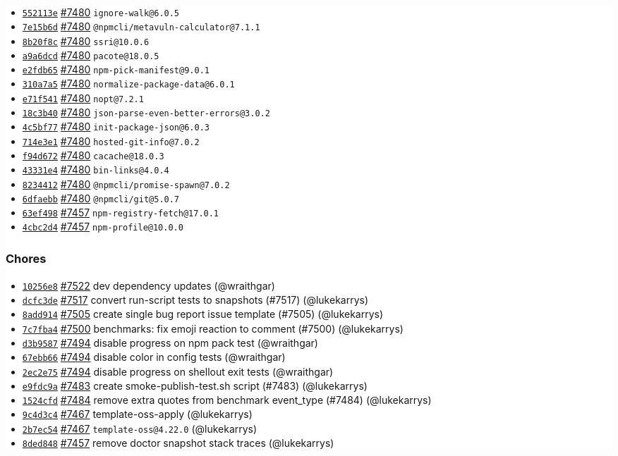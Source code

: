 * [`552113e`](https://github.com/npm/cli/commit/552113e7a663efdcebfcbcc6148b1d51be55596b) [#7480](https://github.com/npm/cli/pull/7480) `ignore-walk@6.0.5`
* [`7e15b6d`](https://github.com/npm/cli/commit/7e15b6d56abbf47456c12fa2d5688d5d187a0ae7) [#7480](https://github.com/npm/cli/pull/7480) `@npmcli/metavuln-calculator@7.1.1`
* [`8b20f8c`](https://github.com/npm/cli/commit/8b20f8c8ba70e43ad222538fc396dedb071b1680) [#7480](https://github.com/npm/cli/pull/7480) `ssri@10.0.6`
* [`a9a6dcd`](https://github.com/npm/cli/commit/a9a6dcd4427ec82e491a2cad5672d8183e12180f) [#7480](https://github.com/npm/cli/pull/7480) `pacote@18.0.5`
* [`e2fdb65`](https://github.com/npm/cli/commit/e2fdb651cda9ec603f009f5713a5a2b489d49e15) [#7480](https://github.com/npm/cli/pull/7480) `npm-pick-manifest@9.0.1`
* [`310a7a5`](https://github.com/npm/cli/commit/310a7a5583d14da761d38b7421ebb6cee65600b6) [#7480](https://github.com/npm/cli/pull/7480) `normalize-package-data@6.0.1`
* [`e71f541`](https://github.com/npm/cli/commit/e71f541b020de7940faccffab68d0255c4079e1a) [#7480](https://github.com/npm/cli/pull/7480) `nopt@7.2.1`
* [`18c3b40`](https://github.com/npm/cli/commit/18c3b4058c7f721ff585de2f2766e53da897e16e) [#7480](https://github.com/npm/cli/pull/7480) `json-parse-even-better-errors@3.0.2`
* [`4c5bf77`](https://github.com/npm/cli/commit/4c5bf77af6db3b447f9b9abc3b67b211d7bb82b8) [#7480](https://github.com/npm/cli/pull/7480) `init-package-json@6.0.3`
* [`714e3e1`](https://github.com/npm/cli/commit/714e3e1e1ce014cba71db41c2d6c02d9dd53fcd3) [#7480](https://github.com/npm/cli/pull/7480) `hosted-git-info@7.0.2`
* [`f94d672`](https://github.com/npm/cli/commit/f94d6726a6ca96cad0da88ea499fa22f35b7c4c0) [#7480](https://github.com/npm/cli/pull/7480) `cacache@18.0.3`
* [`43331e4`](https://github.com/npm/cli/commit/43331e4d0647c3af4cc2aa3db8b47d797584a6d8) [#7480](https://github.com/npm/cli/pull/7480) `bin-links@4.0.4`
* [`8234412`](https://github.com/npm/cli/commit/823441219ce63d7863aede8b22b4b1d07021fd22) [#7480](https://github.com/npm/cli/pull/7480) `@npmcli/promise-spawn@7.0.2`
* [`6dfaebb`](https://github.com/npm/cli/commit/6dfaebb8f08acf992ac36faf4db8b650e8e55eae) [#7480](https://github.com/npm/cli/pull/7480) `@npmcli/git@5.0.7`
* [`63ef498`](https://github.com/npm/cli/commit/63ef498bf2916a882a92c0b9fe6de6728584694a) [#7457](https://github.com/npm/cli/pull/7457) `npm-registry-fetch@17.0.1`
* [`4cbc2d4`](https://github.com/npm/cli/commit/4cbc2d402174933052c7addd6ea55b1ecee202c5) [#7457](https://github.com/npm/cli/pull/7457) `npm-profile@10.0.0`

### Chores

* [`10256e8`](https://github.com/npm/cli/commit/10256e8cbe3583b65cb253a19ba9ee64f21c9584) [#7522](https://github.com/npm/cli/pull/7522) dev dependency updates (@wraithgar)
* [`dcfc3de`](https://github.com/npm/cli/commit/dcfc3deba2bb0066ec5d8b1870719f730adc2e97) [#7517](https://github.com/npm/cli/pull/7517) convert run-script tests to snapshots (#7517) (@lukekarrys)
* [`8add914`](https://github.com/npm/cli/commit/8add914841775f239acd838b1d8d52b251d0e1b2) [#7505](https://github.com/npm/cli/pull/7505) create single bug report issue template (#7505) (@lukekarrys)
* [`7c7fba4`](https://github.com/npm/cli/commit/7c7fba4fc92528287e1f2ef5fb8256e60760c201) [#7500](https://github.com/npm/cli/pull/7500) benchmarks: fix emoji reaction to comment (#7500) (@lukekarrys)
* [`d3b9587`](https://github.com/npm/cli/commit/d3b958756144d71c25cc4bd2020e040a940fbe3b) [#7494](https://github.com/npm/cli/pull/7494) disable progress on npm pack test (@wraithgar)
* [`67ebb66`](https://github.com/npm/cli/commit/67ebb66d3ffa61582f8dd63ddbb5679649a5d2a4) [#7494](https://github.com/npm/cli/pull/7494) disable color in config tests (@wraithgar)
* [`2ec2e75`](https://github.com/npm/cli/commit/2ec2e75ee81361a850bca643341d240441870334) [#7494](https://github.com/npm/cli/pull/7494) disable progress on shellout exit tests (@wraithgar)
* [`e9fdc9a`](https://github.com/npm/cli/commit/e9fdc9a792666d5b9aa73833c65516bafcb80863) [#7483](https://github.com/npm/cli/pull/7483) create smoke-publish-test.sh script (#7483) (@lukekarrys)
* [`1524cfd`](https://github.com/npm/cli/commit/1524cfd94daaca131ab16180c27323999fab07b3) [#7484](https://github.com/npm/cli/pull/7484) remove extra quotes from benchmark event_type (#7484) (@lukekarrys)
* [`9c4d3c4`](https://github.com/npm/cli/commit/9c4d3c402c77bd7aaa514ee9e02d7fd87223343e) [#7467](https://github.com/npm/cli/pull/7467) template-oss-apply (@lukekarrys)
* [`2b7ec54`](https://github.com/npm/cli/commit/2b7ec54f52f9e8aee568ccb4e34ce4a5733af21a) [#7467](https://github.com/npm/cli/pull/7467) `template-oss@4.22.0` (@lukekarrys)
* [`8ded848`](https://github.com/npm/cli/commit/8ded848b099297a12a81ec008d6229f3ad3494a6) [#7457](https://github.com/npm/cli/pull/7457) remove doctor snapshot stack traces (@lukekarrys)
